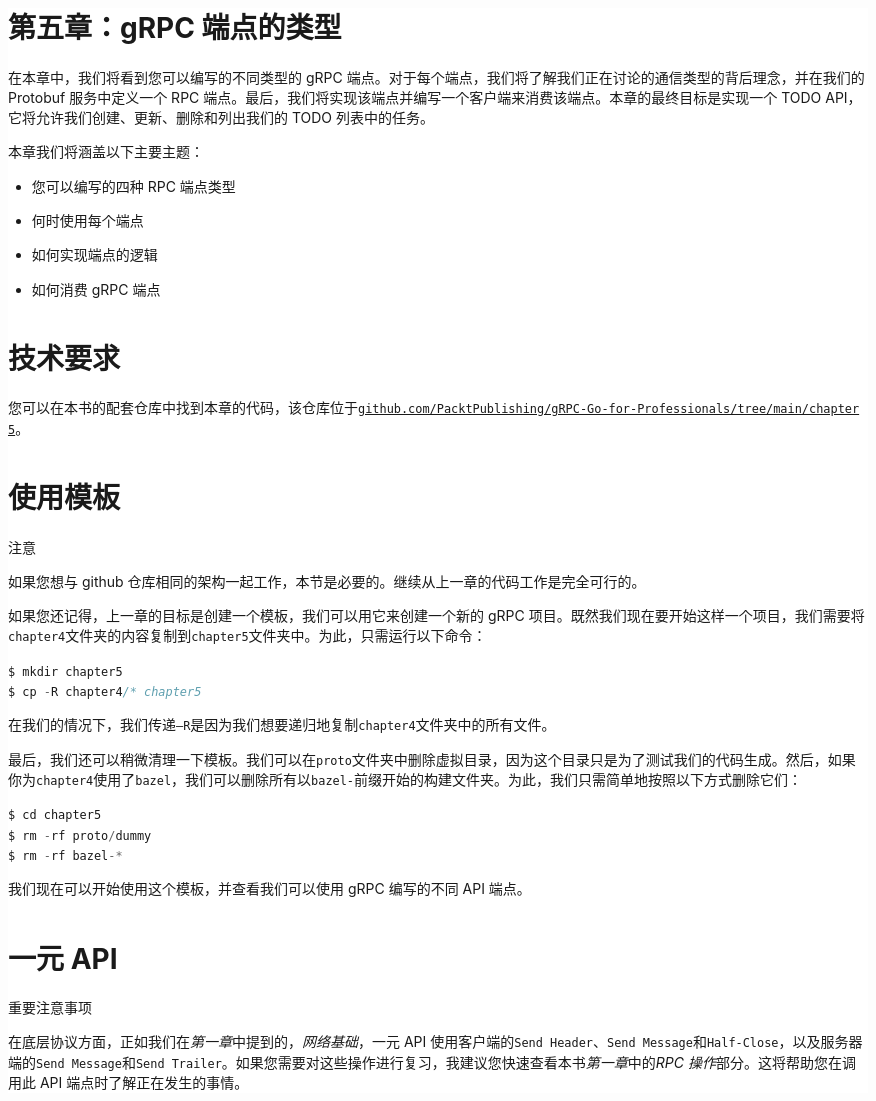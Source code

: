 

# 第五章：gRPC 端点的类型

在本章中，我们将看到您可以编写的不同类型的 gRPC 端点。对于每个端点，我们将了解我们正在讨论的通信类型的背后理念，并在我们的 Protobuf 服务中定义一个 RPC 端点。最后，我们将实现该端点并编写一个客户端来消费该端点。本章的最终目标是实现一个 TODO API，它将允许我们创建、更新、删除和列出我们的 TODO 列表中的任务。

本章我们将涵盖以下主要主题：

+   您可以编写的四种 RPC 端点类型

+   何时使用每个端点

+   如何实现端点的逻辑

+   如何消费 gRPC 端点

# 技术要求

您可以在本书的配套仓库中找到本章的代码，该仓库位于[`github.com/PacktPublishing/gRPC-Go-for-Professionals/tree/main/chapter5`](https://github.com/PacktPublishing/gRPC-Go-for-Professionals/tree/main/chapter5)。

# 使用模板

注意

如果您想与 github 仓库相同的架构一起工作，本节是必要的。继续从上一章的代码工作是完全可行的。

如果您还记得，上一章的目标是创建一个模板，我们可以用它来创建一个新的 gRPC 项目。既然我们现在要开始这样一个项目，我们需要将`chapter4`文件夹的内容复制到`chapter5`文件夹中。为此，只需运行以下命令：

```go
$ mkdir chapter5
$ cp -R chapter4/* chapter5
```

在我们的情况下，我们传递`–R`是因为我们想要递归地复制`chapter4`文件夹中的所有文件。

最后，我们还可以稍微清理一下模板。我们可以在`proto`文件夹中删除虚拟目录，因为这个目录只是为了测试我们的代码生成。然后，如果你为`chapter4`使用了`bazel`，我们可以删除所有以`bazel-`前缀开始的构建文件夹。为此，我们只需简单地按照以下方式删除它们：

```go
$ cd chapter5
$ rm -rf proto/dummy
$ rm -rf bazel-*
```

我们现在可以开始使用这个模板，并查看我们可以使用 gRPC 编写的不同 API 端点。

# 一元 API

重要注意事项

在底层协议方面，正如我们在*第一章*中提到的，*网络基础*，一元 API 使用客户端的`Send Header`、`Send Message`和`Half-Close`，以及服务器端的`Send Message`和`Send Trailer`。如果您需要对这些操作进行复习，我建议您快速查看本书*第一章*中的*RPC 操作*部分。这将帮助您在调用此 API 端点时了解正在发生的事情。
